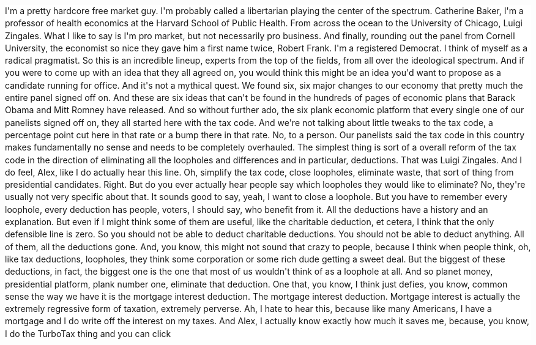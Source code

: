 I'm a pretty hardcore free market guy.
I'm probably called a libertarian playing the center of the spectrum.
Catherine Baker, I'm a professor of health economics at the Harvard School
of Public Health.
From across the ocean to the University of Chicago, Luigi Zingales.
What I like to say is I'm pro market, but not necessarily pro business.
And finally, rounding out the panel from Cornell University, the economist
so nice they gave him a first name twice, Robert Frank.
I'm a registered Democrat.
I think of myself as a radical pragmatist.
So this is an incredible lineup, experts from the top of the fields,
from all over the ideological spectrum.
And if you were to come up with an idea that they all agreed on,
you would think this might be an idea you'd want to propose as a candidate
running for office.
And it's not a mythical quest.
We found six, six major changes to our economy that pretty much
the entire panel signed off on.
And these are six ideas that can't be found in the hundreds of pages
of economic plans that Barack Obama and Mitt Romney have released.
And so without further ado, the six plank economic platform that
every single one of our panelists signed off on, they all started here
with the tax code.
And we're not talking about little tweaks to the tax code,
a percentage point cut here in that rate or a bump there in that rate.
No, to a person.
Our panelists said the tax code in this country makes
fundamentally no sense and needs to be completely overhauled.
The simplest thing is sort of a overall reform of the tax
code in the direction of eliminating all the loopholes and differences
and in particular, deductions.
That was Luigi Zingales.
And I do feel, Alex, like I do actually hear this line.
Oh, simplify the tax code, close loopholes, eliminate waste,
that sort of thing from presidential candidates.
Right. But do you ever actually hear people say which loopholes
they would like to eliminate?
No, they're usually not very specific about that.
It sounds good to say, yeah, I want to close a loophole.
But you have to remember every loophole, every deduction has people, voters,
I should say, who benefit from it.
All the deductions have a history and an explanation.
But even if I might think some of them are useful,
like the charitable deduction, et cetera,
I think that the only defensible line is zero.
So you should not be able to deduct charitable deductions.
You should not be able to deduct anything.
All of them, all the deductions gone.
And, you know, this might not sound that crazy to people,
because I think when people think, oh, like tax deductions, loopholes,
they think some corporation or some rich dude getting a sweet deal.
But the biggest of these deductions, in fact, the biggest one
is the one that most of us wouldn't think of as a loophole at all.
And so planet money, presidential platform,
plank number one, eliminate that deduction.
One that, you know, I think just defies, you know, common sense
the way we have it is the mortgage interest deduction.
The mortgage interest deduction.
Mortgage interest is actually the extremely regressive
form of taxation, extremely perverse.
Ah, I hate to hear this, because like many Americans, I have a mortgage
and I do write off the interest on my taxes.
And Alex, I actually know exactly how much it saves me,
because, you know, I do the TurboTax thing and you can click